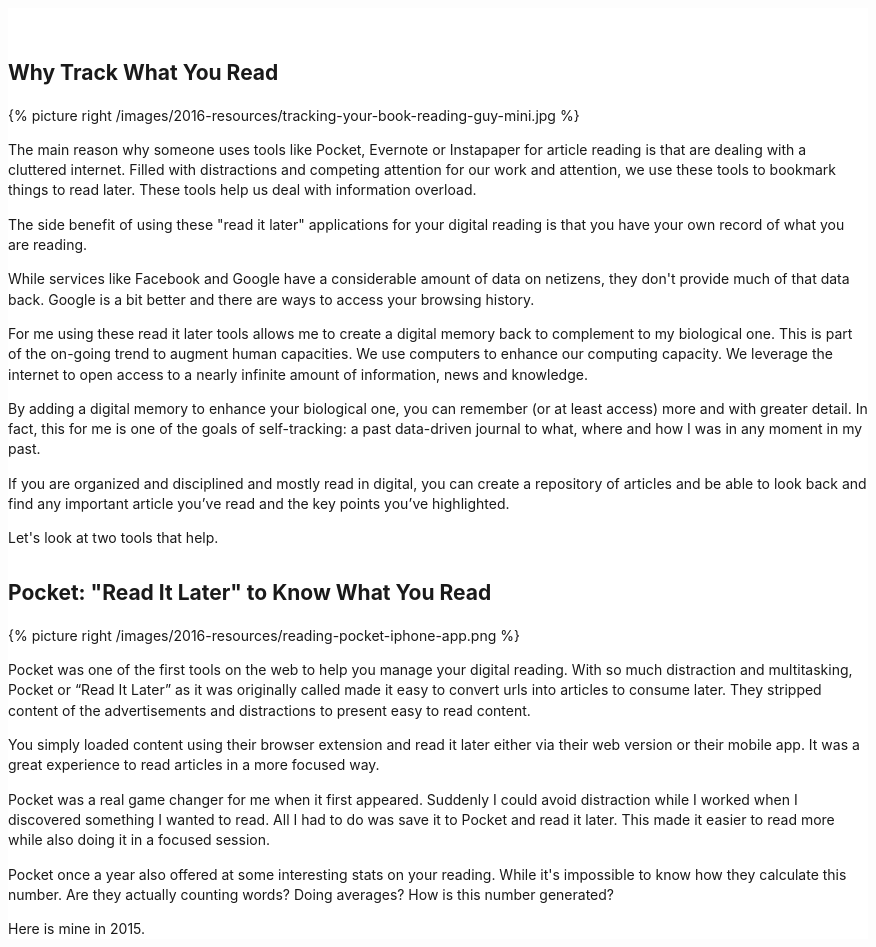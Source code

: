 <br>



## Why Track What You Read

{% picture right /images/2016-resources/tracking-your-book-reading-guy-mini.jpg %}

The main reason why someone uses tools like Pocket, Evernote or Instapaper for article reading is that are dealing with a cluttered internet. Filled with distractions and competing attention for our work and attention, we use these tools to bookmark things to read later. These tools help us deal with information overload.

The side benefit of using these "read it later" applications for your digital reading is that you have your own record of what you are reading.

While services like Facebook and Google have a considerable amount of data on netizens, they don't provide much of that data back. Google is a bit better and there are ways to access your browsing history.

For me using these read it later tools allows me to create a digital memory back to complement to my biological one. This is part of the on-going trend to augment human capacities. We use computers to enhance our computing capacity. We leverage the internet to open access to a nearly infinite amount of information, news and knowledge.

By adding a digital memory to enhance your biological one, you can remember (or at least access) more and with greater detail. In fact, this for me is one of the goals of self-tracking: a past data-driven journal to what, where and how I was in any moment in my past.

If you are organized and disciplined and mostly read in digital, you can create a repository of articles and be able to look back and find any important article you’ve read and the key points you’ve highlighted.

Let's look at two tools that help.

## Pocket: "Read It Later" to Know What You Read

{% picture right /images/2016-resources/reading-pocket-iphone-app.png %}

Pocket was one of the first tools on the web to help you manage your digital reading. With so much distraction and multitasking, Pocket or “Read It Later” as it was originally called made it easy to convert urls into articles to consume later. They stripped content of the advertisements and distractions to present easy to read content.

You simply loaded content using their browser extension and read it later either via their web version or their mobile app. It was a great experience to read articles in a more focused way.

Pocket was a real game changer for me when it first appeared. Suddenly I could avoid distraction while I worked when I discovered something I wanted to read. All I had to do was save it to Pocket and read it later. This made it easier to read more while also doing it in a focused session.

Pocket once a year also offered at some interesting stats on your reading. While it's impossible to know how they calculate this number. Are they actually counting words? Doing averages? How is this number generated?

Here is mine in 2015.
